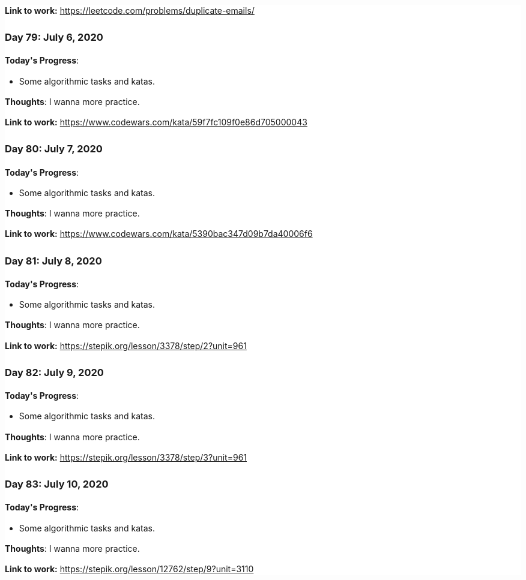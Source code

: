 **Link to work:**
https://leetcode.com/problems/duplicate-emails/



### Day 79: July 6, 2020

**Today's Progress**: 
 - Some algorithmic tasks and katas.

**Thoughts**: I wanna more practice.

**Link to work:**
https://www.codewars.com/kata/59f7fc109f0e86d705000043


### Day 80: July 7, 2020

**Today's Progress**: 
 - Some algorithmic tasks and katas.

**Thoughts**: I wanna more practice.

**Link to work:**
https://www.codewars.com/kata/5390bac347d09b7da40006f6


### Day 81: July 8, 2020

**Today's Progress**: 
 - Some algorithmic tasks and katas.

**Thoughts**: I wanna more practice.

**Link to work:**
https://stepik.org/lesson/3378/step/2?unit=961


### Day 82: July 9, 2020

**Today's Progress**: 
 - Some algorithmic tasks and katas.

**Thoughts**: I wanna more practice.

**Link to work:**
https://stepik.org/lesson/3378/step/3?unit=961


### Day 83: July 10, 2020

**Today's Progress**: 
 - Some algorithmic tasks and katas.

**Thoughts**: I wanna more practice.

**Link to work:**
https://stepik.org/lesson/12762/step/9?unit=3110

